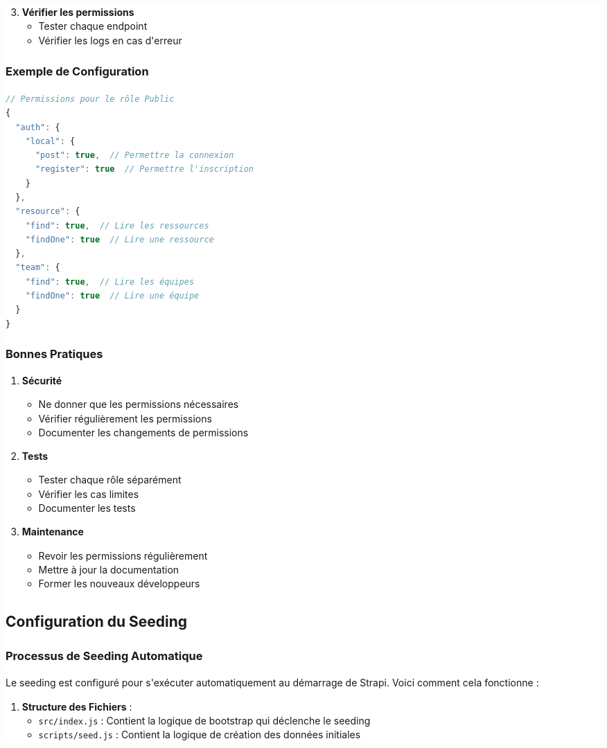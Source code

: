 3. **Vérifier les permissions**
   - Tester chaque endpoint
   - Vérifier les logs en cas d'erreur

### Exemple de Configuration

```javascript
// Permissions pour le rôle Public
{
  "auth": {
    "local": {
      "post": true,  // Permettre la connexion
      "register": true  // Permettre l'inscription
    }
  },
  "resource": {
    "find": true,  // Lire les ressources
    "findOne": true  // Lire une ressource
  },
  "team": {
    "find": true,  // Lire les équipes
    "findOne": true  // Lire une équipe
  }
}
```

### Bonnes Pratiques

1. **Sécurité**
   - Ne donner que les permissions nécessaires
   - Vérifier régulièrement les permissions
   - Documenter les changements de permissions

2. **Tests**
   - Tester chaque rôle séparément
   - Vérifier les cas limites
   - Documenter les tests

3. **Maintenance**
   - Revoir les permissions régulièrement
   - Mettre à jour la documentation
   - Former les nouveaux développeurs

## Configuration du Seeding

### Processus de Seeding Automatique

Le seeding est configuré pour s'exécuter automatiquement au démarrage de Strapi. Voici comment cela fonctionne :

1. **Structure des Fichiers** :
   - `src/index.js` : Contient la logique de bootstrap qui déclenche le seeding
   - `scripts/seed.js` : Contient la logique de création des données initiales
